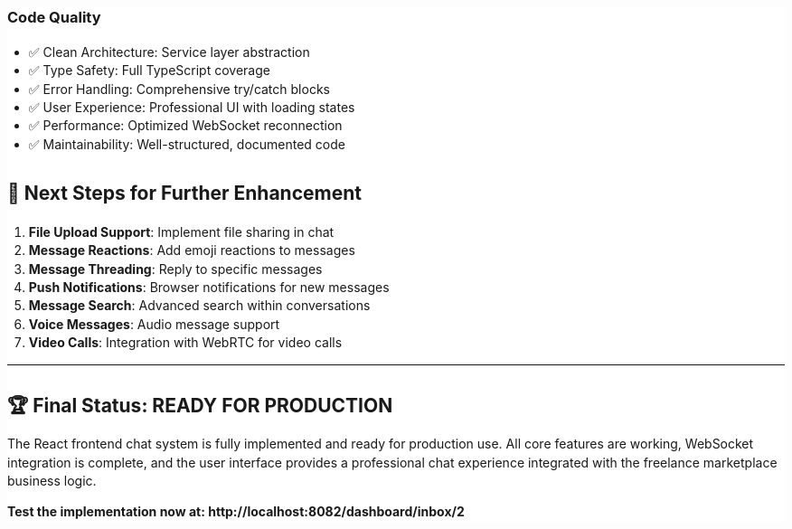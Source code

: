 ### Code Quality

- ✅ Clean Architecture: Service layer abstraction
- ✅ Type Safety: Full TypeScript coverage
- ✅ Error Handling: Comprehensive try/catch blocks
- ✅ User Experience: Professional UI with loading states
- ✅ Performance: Optimized WebSocket reconnection
- ✅ Maintainability: Well-structured, documented code

## 📝 Next Steps for Further Enhancement

1. **File Upload Support**: Implement file sharing in chat
2. **Message Reactions**: Add emoji reactions to messages
3. **Message Threading**: Reply to specific messages
4. **Push Notifications**: Browser notifications for new messages
5. **Message Search**: Advanced search within conversations
6. **Voice Messages**: Audio message support
7. **Video Calls**: Integration with WebRTC for video calls

---

## 🏆 Final Status: READY FOR PRODUCTION

The React frontend chat system is fully implemented and ready for production use. All core features are working, WebSocket integration is complete, and the user interface provides a professional chat experience integrated with the freelance marketplace business logic.

**Test the implementation now at: http://localhost:8082/dashboard/inbox/2**
